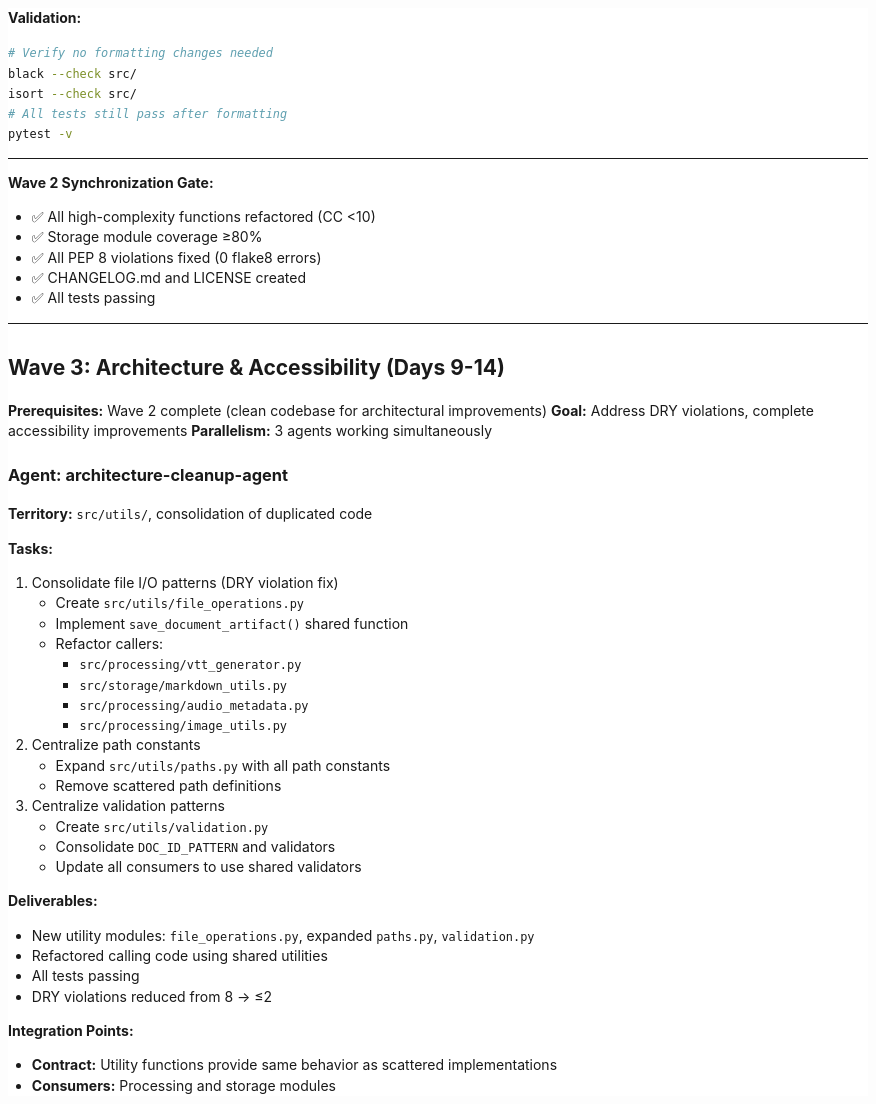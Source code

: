 **Validation:**
```bash
# Verify no formatting changes needed
black --check src/
isort --check src/
# All tests still pass after formatting
pytest -v
```

---

**Wave 2 Synchronization Gate:**
- ✅ All high-complexity functions refactored (CC <10)
- ✅ Storage module coverage ≥80%
- ✅ All PEP 8 violations fixed (0 flake8 errors)
- ✅ CHANGELOG.md and LICENSE created
- ✅ All tests passing

---

## Wave 3: Architecture & Accessibility (Days 9-14)

**Prerequisites:** Wave 2 complete (clean codebase for architectural improvements)
**Goal:** Address DRY violations, complete accessibility improvements
**Parallelism:** 3 agents working simultaneously

### Agent: architecture-cleanup-agent
**Territory:** `src/utils/`, consolidation of duplicated code

**Tasks:**
1. Consolidate file I/O patterns (DRY violation fix)
   - Create `src/utils/file_operations.py`
   - Implement `save_document_artifact()` shared function
   - Refactor callers:
     - `src/processing/vtt_generator.py`
     - `src/storage/markdown_utils.py`
     - `src/processing/audio_metadata.py`
     - `src/processing/image_utils.py`
2. Centralize path constants
   - Expand `src/utils/paths.py` with all path constants
   - Remove scattered path definitions
3. Centralize validation patterns
   - Create `src/utils/validation.py`
   - Consolidate `DOC_ID_PATTERN` and validators
   - Update all consumers to use shared validators

**Deliverables:**
- New utility modules: `file_operations.py`, expanded `paths.py`, `validation.py`
- Refactored calling code using shared utilities
- All tests passing
- DRY violations reduced from 8 → ≤2

**Integration Points:**
- **Contract:** Utility functions provide same behavior as scattered implementations
- **Consumers:** Processing and storage modules
